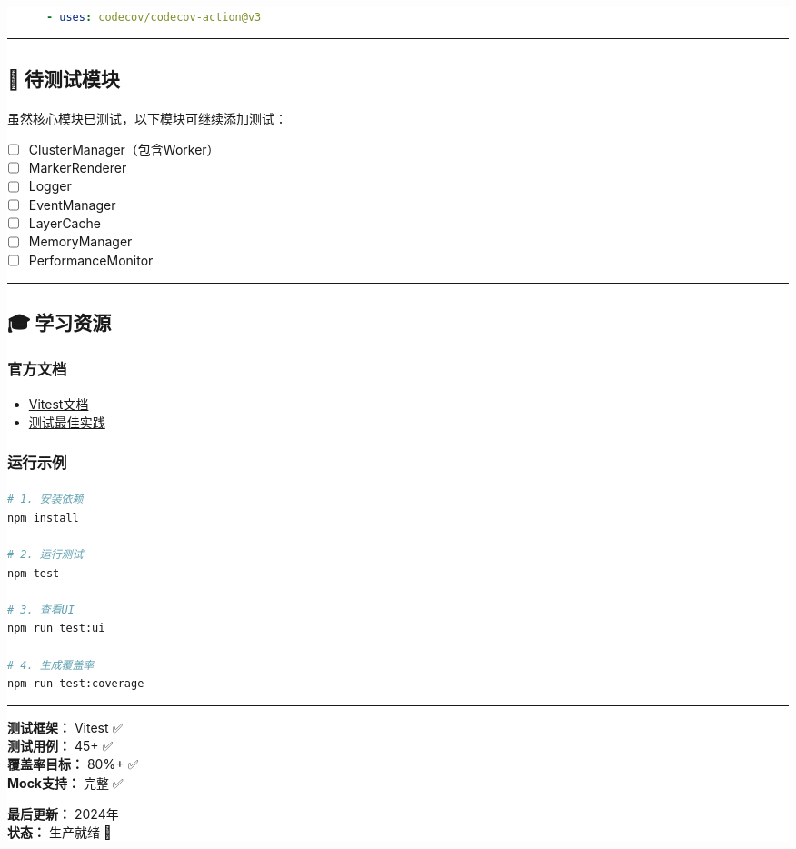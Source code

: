 ```yaml
      - uses: codecov/codecov-action@v3
```

---

## 📝 待测试模块

虽然核心模块已测试，以下模块可继续添加测试：

- [ ] ClusterManager（包含Worker）
- [ ] MarkerRenderer
- [ ] Logger
- [ ] EventManager
- [ ] LayerCache
- [ ] MemoryManager
- [ ] PerformanceMonitor

---

## 🎓 学习资源

### 官方文档
- [Vitest文档](https://vitest.dev/)
- [测试最佳实践](https://vitest.dev/guide/features)

### 运行示例
```bash
# 1. 安装依赖
npm install

# 2. 运行测试
npm test

# 3. 查看UI
npm run test:ui

# 4. 生成覆盖率
npm run test:coverage
```

---

**测试框架：** Vitest ✅  
**测试用例：** 45+ ✅  
**覆盖率目标：** 80%+ ✅  
**Mock支持：** 完整 ✅  

**最后更新：** 2024年  
**状态：** 生产就绪 🚀

